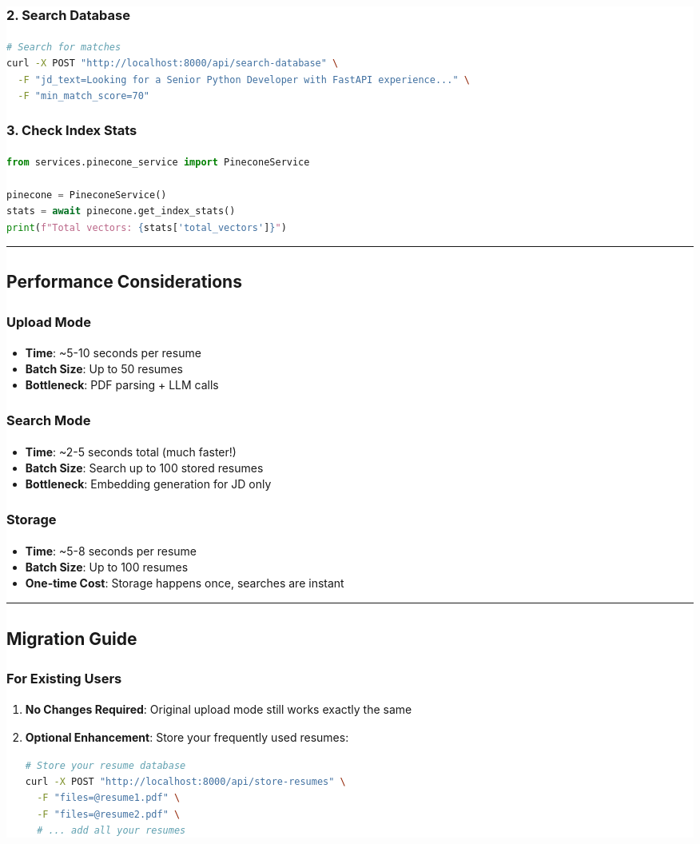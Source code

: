 ### 2. Search Database
```bash
# Search for matches
curl -X POST "http://localhost:8000/api/search-database" \
  -F "jd_text=Looking for a Senior Python Developer with FastAPI experience..." \
  -F "min_match_score=70"
```

### 3. Check Index Stats
```python
from services.pinecone_service import PineconeService

pinecone = PineconeService()
stats = await pinecone.get_index_stats()
print(f"Total vectors: {stats['total_vectors']}")
```

---

## Performance Considerations

### Upload Mode
- **Time**: ~5-10 seconds per resume
- **Batch Size**: Up to 50 resumes
- **Bottleneck**: PDF parsing + LLM calls

### Search Mode
- **Time**: ~2-5 seconds total (much faster!)
- **Batch Size**: Search up to 100 stored resumes
- **Bottleneck**: Embedding generation for JD only

### Storage
- **Time**: ~5-8 seconds per resume
- **Batch Size**: Up to 100 resumes
- **One-time Cost**: Storage happens once, searches are instant

---

## Migration Guide

### For Existing Users

1. **No Changes Required**: Original upload mode still works exactly the same

2. **Optional Enhancement**: Store your frequently used resumes:
   ```bash
   # Store your resume database
   curl -X POST "http://localhost:8000/api/store-resumes" \
     -F "files=@resume1.pdf" \
     -F "files=@resume2.pdf" \
     # ... add all your resumes
   ```
